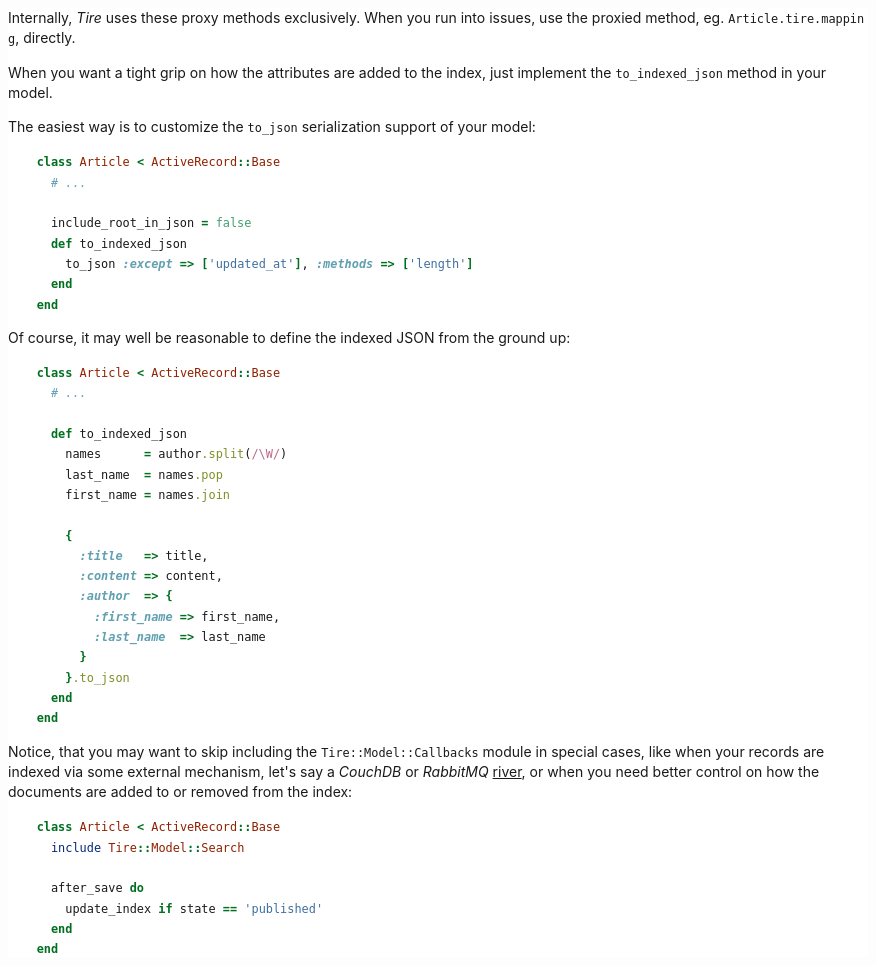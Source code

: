Internally, _Tire_ uses these proxy methods exclusively. When you run into issues,
use the proxied method, eg. `Article.tire.mapping`, directly.

When you want a tight grip on how the attributes are added to the index, just
implement the `to_indexed_json` method in your model.

The easiest way is to customize the `to_json` serialization support of your model:

```ruby
    class Article < ActiveRecord::Base
      # ...

      include_root_in_json = false
      def to_indexed_json
        to_json :except => ['updated_at'], :methods => ['length']
      end
    end
```

Of course, it may well be reasonable to define the indexed JSON from the ground up:

```ruby
    class Article < ActiveRecord::Base
      # ...

      def to_indexed_json
        names      = author.split(/\W/)
        last_name  = names.pop
        first_name = names.join

        {
          :title   => title,
          :content => content,
          :author  => {
            :first_name => first_name,
            :last_name  => last_name
          }
        }.to_json
      end
    end
```

Notice, that you may want to skip including the `Tire::Model::Callbacks` module in special cases,
like when your records are indexed via some external mechanism, let's say a _CouchDB_ or _RabbitMQ_
[river](http://www.elasticsearch.org/blog/2010/09/28/the_river.html), or when you need better
control on how the documents are added to or removed from the index:

```ruby
    class Article < ActiveRecord::Base
      include Tire::Model::Search

      after_save do
        update_index if state == 'published'
      end
    end
```
